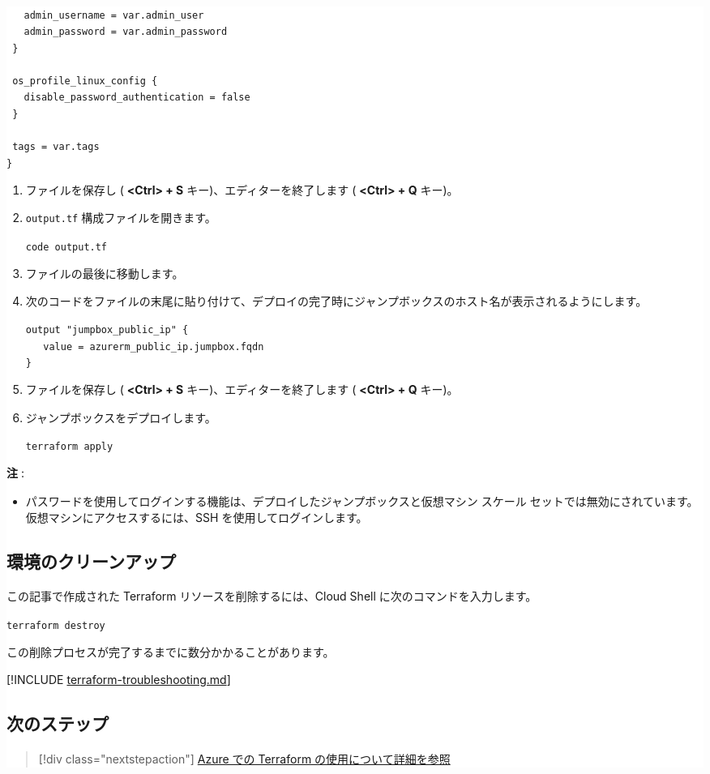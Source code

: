    ```hcl
      admin_username = var.admin_user
      admin_password = var.admin_password
    }

    os_profile_linux_config {
      disable_password_authentication = false
    }

    tags = var.tags
   }
   ```
1. ファイルを保存し ( **&lt;Ctrl> + S** キー)、エディターを終了します ( **&lt;Ctrl> + Q** キー)。

1. `output.tf` 構成ファイルを開きます。

   ```bash
   code output.tf
   ```

1. ファイルの最後に移動します。

1. 次のコードをファイルの末尾に貼り付けて、デプロイの完了時にジャンプボックスのホスト名が表示されるようにします。

   ```hcl
   output "jumpbox_public_ip" {
      value = azurerm_public_ip.jumpbox.fqdn
   }
   ```

1. ファイルを保存し ( **&lt;Ctrl> + S** キー)、エディターを終了します ( **&lt;Ctrl> + Q** キー)。

1. ジャンプボックスをデプロイします。

   ```bash
   terraform apply
   ```

**注** :

- パスワードを使用してログインする機能は、デプロイしたジャンプボックスと仮想マシン スケール セットでは無効にされています。 仮想マシンにアクセスするには、SSH を使用してログインします。

## <a name="environment-cleanup"></a>環境のクリーンアップ

この記事で作成された Terraform リソースを削除するには、Cloud Shell に次のコマンドを入力します。

```bash
terraform destroy
```

この削除プロセスが完了するまでに数分かかることがあります。

[!INCLUDE [terraform-troubleshooting.md](includes/terraform-troubleshooting.md)]

## <a name="next-steps"></a>次のステップ

> [!div class="nextstepaction"] 
> [Azure での Terraform の使用について詳細を参照](/azure/terraform)
